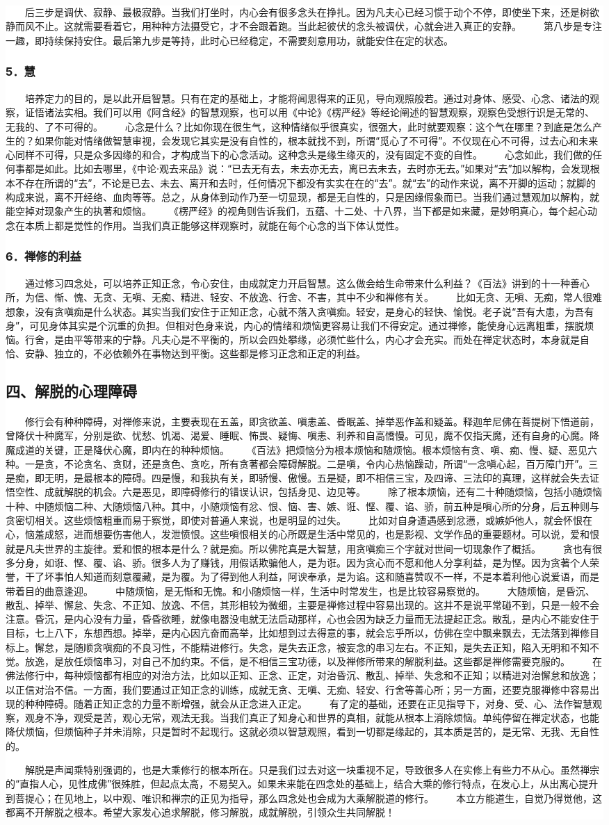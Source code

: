 　　后三步是调伏、寂静、最极寂静。当我们打坐时，内心会有很多念头在挣扎。因为凡夫心已经习惯于动个不停，即使坐下来，还是树欲静而风不止。这就需要看着它，用种种方法摄受它，才不会跟着跑。当此起彼伏的念头被调伏，心就会进入真正的安静。
　　第八步是专注一趣，即持续保持安住。最后第九步是等持，此时心已经稳定，不需要刻意用功，就能安住在定的状态。
### 5．慧
　　培养定力的目的，是以此开启智慧。只有在定的基础上，才能将闻思得来的正见，导向观照般若。通过对身体、感受、心念、诸法的观察，证悟诸法实相。我们可以用《阿含经》的智慧观察，也可以用《中论》《楞严经》等经论阐述的智慧观察，观察色受想行识是无常的、无我的、了不可得的。
　　心念是什么？比如你现在很生气，这种情绪似乎很真实，很强大，此时就要观察：这个气在哪里？到底是怎么产生的？如果你能对情绪做智慧审视，会发现它其实是没有自性的，根本就找不到，所谓“觅心了不可得”。不仅现在心不可得，过去心和未来心同样不可得，只是众多因缘的和合，才构成当下的心念活动。这种念头是缘生缘灭的，没有固定不变的自性。
　　心念如此，我们做的任何事都是如此。比如去哪里，《中论·观去来品》说：“已去无有去，未去亦无去，离已去未去，去时亦无去。”如果对“去”加以解构，会发现根本不存在所谓的“去”，不论是已去、未去、离开和去时，任何情况下都没有实实在在的“去”。就“去”的动作来说，离不开脚的运动；就脚的构成来说，离不开经络、血肉等等。总之，从身体到动作乃至一切显现，都是无自性的，只是因缘假象而已。当我们通过慧观加以解构，就能空掉对现象产生的执著和烦恼。
　　《楞严经》的视角则告诉我们，五蕴、十二处、十八界，当下都是如来藏，是妙明真心，每个起心动念在本质上都是觉性的作用。当我们真正能够这样观察时，就能在每个心念的当下体认觉性。
### 6．禅修的利益
　　通过修习四念处，可以培养正知正念，令心安住，由成就定力开启智慧。这么做会给生命带来什么利益？《百法》讲到的十一种善心所，为信、惭、愧、无贪、无嗔、无痴、精进、轻安、不放逸、行舍、不害，其中不少和禅修有关。
　　比如无贪、无嗔、无痴，常人很难想象，没有贪嗔痴是什么状态。其实当我们安住于正知正念，心就不落入贪嗔痴。轻安，是身心的轻快、愉悦。老子说“吾有大患，为吾有身”，可见身体其实是个沉重的负担。但相对色身来说，内心的情绪和烦恼更容易让我们不得安定。通过禅修，能使身心远离粗重，摆脱烦恼。行舍，是由平等带来的宁静。凡夫心是不平衡的，所以会四处攀缘，必须忙些什么，内心才会充实。而处在禅定状态时，本身就是自恰、安静、独立的，不必依赖外在事物达到平衡。这些都是修习正念和正定的利益。

## 四、解脱的心理障碍

　　修行会有种种障碍，对禅修来说，主要表现在五盖，即贪欲盖、嗔恚盖、昏眠盖、掉举恶作盖和疑盖。释迦牟尼佛在菩提树下悟道前，曾降伏十种魔军，分别是欲、忧愁、饥渴、渴爱、睡眠、怖畏、疑悔、嗔恚、利养和自高憍慢。可见，魔不仅指天魔，还有自身的心魔。降魔成道的关键，正是降伏心魔，即内在的种种烦恼。
　　《百法》把烦恼分为根本烦恼和随烦恼。根本烦恼有贪、嗔、痴、慢、疑、恶见六种。一是贪，不论贪名、贪财，还是贪色、贪吃，所有贪著都会障碍解脱。二是嗔，令内心热恼躁动，所谓“一念嗔心起，百万障门开”。三是痴，即无明，是最根本的障碍。四是慢，和我执有关，即骄慢、傲慢。五是疑，即不相信三宝，及四谛、三法印的真理，这样就会失去证悟空性、成就解脱的机会。六是恶见，即障碍修行的错误认识，包括身见、边见等。
　　除了根本烦恼，还有二十种随烦恼，包括小随烦恼十种、中随烦恼二种、大随烦恼八种。其中，小随烦恼有忿、恨、恼、害、嫉、诳、悭、覆、谄、骄，前五种是嗔心所的分身，后五种则与贪密切相关。这些烦恼粗重而易于察觉，即使对普通人来说，也是明显的过失。
　　比如对自身遭遇感到忿懑，或嫉妒他人，就会怀恨在心，恼羞成怒，进而想要伤害他人，发泄愤恨。这些嗔恨相关的心所既是生活中常见的，也是影视、文学作品的重要题材。可以说，爱和恨就是凡夫世界的主旋律。爱和恨的根本是什么？就是痴。所以佛陀真是大智慧，用贪嗔痴三个字就对世间一切现象作了概括。
　　贪也有很多分身，如诳、悭、覆、谄、骄。很多人为了赚钱，用假话欺骗他人，是为诳。因为贪心而不愿和他人分享利益，是为悭。因为贪著个人荣誉，干了坏事怕人知道而刻意覆藏，是为覆。为了得到他人利益，阿谀奉承，是为谄。这和随喜赞叹不一样，不是本着利他心说爱语，而是带着目的曲意逢迎。
　　中随烦恼，是无惭和无愧。和小随烦恼一样，生活中时常发生，也是比较容易察觉的。
　　大随烦恼，是昏沉、散乱、掉举、懈怠、失念、不正知、放逸、不信，其形相较为微细，主要是禅修过程中容易出现的。这并不是说平常碰不到，只是一般不会注意。昏沉，是内心没有力量，昏昏欲睡，就像电器没电就无法启动那样，心也会因为缺乏力量而无法提起正念。散乱，是内心不能安住于目标，七上八下，东想西想。掉举，是内心因亢奋而高举，比如想到过去得意的事，就会忘乎所以，仿佛在空中飘来飘去，无法落到禅修目标上。懈怠，是随顺贪嗔痴的不良习性，不能精进修行。失念，是失去正念，被妄念的串习左右。不正知，是失去正知，陷入无明和不知不觉。放逸，是放任烦恼串习，对自己不加约束。不信，是不相信三宝功德，以及禅修所带来的解脱利益。这些都是禅修需要克服的。
　　在佛法修行中，每种烦恼都有相应的对治方法，比如以正知、正念、正定，对治昏沉、散乱、掉举、失念和不正知；以精进对治懈怠和放逸；以正信对治不信。一方面，我们要通过正知正念的训练，成就无贪、无嗔、无痴、轻安、行舍等善心所；另一方面，还要克服禅修中容易出现的种种障碍。随着正知正念的力量不断增强，就会从正念进入正定。
　　有了定的基础，还要在正见指导下，对身、受、心、法作智慧观察，观身不净，观受是苦，观心无常，观法无我。当我们真正了知身心和世界的真相，就能从根本上消除烦恼。单纯停留在禅定状态，也能降伏烦恼，但烦恼种子并未消除，只是暂时不起现行。这就必须以智慧观照，看到一切都是缘起的，其本质是苦的，是无常、无我、无自性的。

　　解脱是声闻乘特别强调的，也是大乘修行的根本所在。只是我们过去对这一块重视不足，导致很多人在实修上有些力不从心。虽然禅宗的“直指人心，见性成佛”很殊胜，但起点太高，不易契入。如果未来能在四念处的基础上，结合大乘的修行特点，在发心上，从出离心提升到菩提心；在见地上，以中观、唯识和禅宗的正见为指导，那么四念处也会成为大乘解脱道的修行。
　　本立方能道生，自觉乃得觉他，这都离不开解脱之根本。希望大家发心追求解脱，修习解脱，成就解脱，引领众生共同解脱！